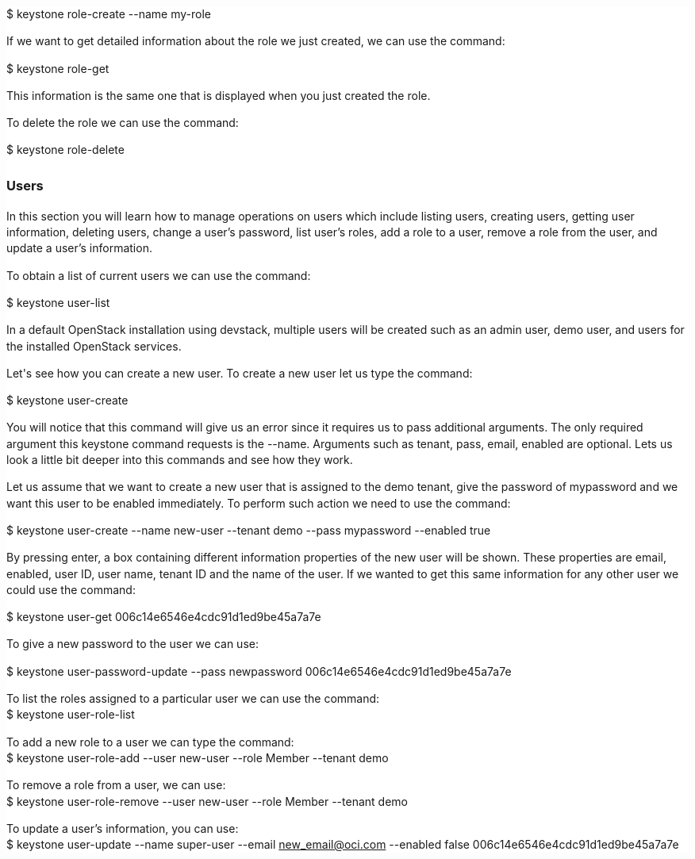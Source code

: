 $ keystone role-create --name my-role

If we want to get detailed information about the role we just created, we can use the command:

$ keystone role-get <role ID>

This information is the same one that is displayed when you just created the role.

To delete the role we can use the command:

$ keystone role-delete <role ID>

### Users
In this section you will learn how to manage operations on users which include listing users, creating users, getting user information, deleting users, change a user’s password, list user’s roles, add a role to a user, remove a role from the user, and update a user’s information.

To obtain a list of current users we can use the command:

$ keystone user-list

In a default OpenStack installation using devstack, multiple users will be created such as an admin user, demo user, and users for the installed OpenStack services.

Let's see how you can create a new user. To create a new user let us type the command:

$ keystone user-create

You will notice that this command will give us an error since it requires us to pass additional arguments. The only required argument this keystone command requests is the --name. Arguments such as tenant, pass, email, enabled are optional. Lets us look a little bit deeper into this commands and see how they work.

Let us assume that we want to create a new user that is assigned to the demo tenant, give the password of mypassword and we want this user to be enabled immediately. To perform such action we need to use the command:

$ keystone user-create --name new-user --tenant demo --pass mypassword --enabled true

By pressing enter, a box containing different information properties of the new user will be shown. These properties are email, enabled, user ID, user name, tenant ID and the name of the user. If we wanted to get this same information for any other user we could use the command:

$ keystone user-get 006c14e6546e4cdc91d1ed9be45a7a7e

To give a new password to the user we can use:

$ keystone user-password-update --pass newpassword 006c14e6546e4cdc91d1ed9be45a7a7e

To list the roles assigned to a particular user we can use the command:   
$ keystone user-role-list

To add a new role to a user we can type the command:   
$ keystone user-role-add --user new-user --role Member --tenant demo

To remove a role from a user, we can use:    
$ keystone user-role-remove --user new-user --role Member --tenant demo

To update a user’s information, you can use:    
$ keystone user-update --name super-user --email new_email@oci.com --enabled false 006c14e6546e4cdc91d1ed9be45a7a7e
